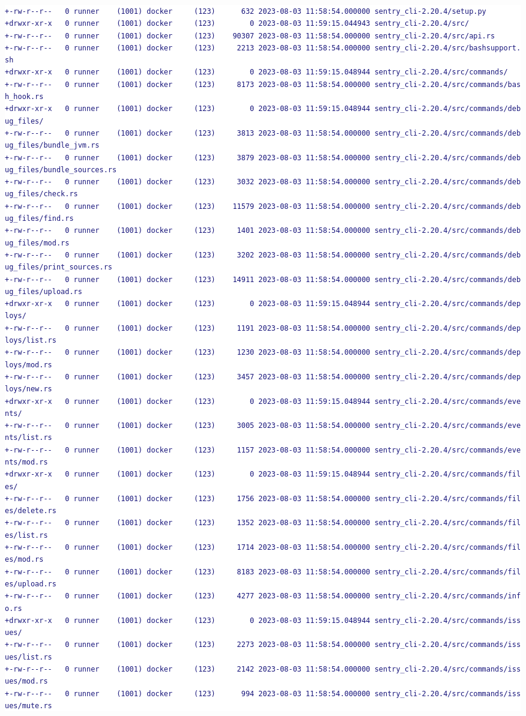 ```diff
+-rw-r--r--   0 runner    (1001) docker     (123)      632 2023-08-03 11:58:54.000000 sentry_cli-2.20.4/setup.py
+drwxr-xr-x   0 runner    (1001) docker     (123)        0 2023-08-03 11:59:15.044943 sentry_cli-2.20.4/src/
+-rw-r--r--   0 runner    (1001) docker     (123)    90307 2023-08-03 11:58:54.000000 sentry_cli-2.20.4/src/api.rs
+-rw-r--r--   0 runner    (1001) docker     (123)     2213 2023-08-03 11:58:54.000000 sentry_cli-2.20.4/src/bashsupport.sh
+drwxr-xr-x   0 runner    (1001) docker     (123)        0 2023-08-03 11:59:15.048944 sentry_cli-2.20.4/src/commands/
+-rw-r--r--   0 runner    (1001) docker     (123)     8173 2023-08-03 11:58:54.000000 sentry_cli-2.20.4/src/commands/bash_hook.rs
+drwxr-xr-x   0 runner    (1001) docker     (123)        0 2023-08-03 11:59:15.048944 sentry_cli-2.20.4/src/commands/debug_files/
+-rw-r--r--   0 runner    (1001) docker     (123)     3813 2023-08-03 11:58:54.000000 sentry_cli-2.20.4/src/commands/debug_files/bundle_jvm.rs
+-rw-r--r--   0 runner    (1001) docker     (123)     3879 2023-08-03 11:58:54.000000 sentry_cli-2.20.4/src/commands/debug_files/bundle_sources.rs
+-rw-r--r--   0 runner    (1001) docker     (123)     3032 2023-08-03 11:58:54.000000 sentry_cli-2.20.4/src/commands/debug_files/check.rs
+-rw-r--r--   0 runner    (1001) docker     (123)    11579 2023-08-03 11:58:54.000000 sentry_cli-2.20.4/src/commands/debug_files/find.rs
+-rw-r--r--   0 runner    (1001) docker     (123)     1401 2023-08-03 11:58:54.000000 sentry_cli-2.20.4/src/commands/debug_files/mod.rs
+-rw-r--r--   0 runner    (1001) docker     (123)     3202 2023-08-03 11:58:54.000000 sentry_cli-2.20.4/src/commands/debug_files/print_sources.rs
+-rw-r--r--   0 runner    (1001) docker     (123)    14911 2023-08-03 11:58:54.000000 sentry_cli-2.20.4/src/commands/debug_files/upload.rs
+drwxr-xr-x   0 runner    (1001) docker     (123)        0 2023-08-03 11:59:15.048944 sentry_cli-2.20.4/src/commands/deploys/
+-rw-r--r--   0 runner    (1001) docker     (123)     1191 2023-08-03 11:58:54.000000 sentry_cli-2.20.4/src/commands/deploys/list.rs
+-rw-r--r--   0 runner    (1001) docker     (123)     1230 2023-08-03 11:58:54.000000 sentry_cli-2.20.4/src/commands/deploys/mod.rs
+-rw-r--r--   0 runner    (1001) docker     (123)     3457 2023-08-03 11:58:54.000000 sentry_cli-2.20.4/src/commands/deploys/new.rs
+drwxr-xr-x   0 runner    (1001) docker     (123)        0 2023-08-03 11:59:15.048944 sentry_cli-2.20.4/src/commands/events/
+-rw-r--r--   0 runner    (1001) docker     (123)     3005 2023-08-03 11:58:54.000000 sentry_cli-2.20.4/src/commands/events/list.rs
+-rw-r--r--   0 runner    (1001) docker     (123)     1157 2023-08-03 11:58:54.000000 sentry_cli-2.20.4/src/commands/events/mod.rs
+drwxr-xr-x   0 runner    (1001) docker     (123)        0 2023-08-03 11:59:15.048944 sentry_cli-2.20.4/src/commands/files/
+-rw-r--r--   0 runner    (1001) docker     (123)     1756 2023-08-03 11:58:54.000000 sentry_cli-2.20.4/src/commands/files/delete.rs
+-rw-r--r--   0 runner    (1001) docker     (123)     1352 2023-08-03 11:58:54.000000 sentry_cli-2.20.4/src/commands/files/list.rs
+-rw-r--r--   0 runner    (1001) docker     (123)     1714 2023-08-03 11:58:54.000000 sentry_cli-2.20.4/src/commands/files/mod.rs
+-rw-r--r--   0 runner    (1001) docker     (123)     8183 2023-08-03 11:58:54.000000 sentry_cli-2.20.4/src/commands/files/upload.rs
+-rw-r--r--   0 runner    (1001) docker     (123)     4277 2023-08-03 11:58:54.000000 sentry_cli-2.20.4/src/commands/info.rs
+drwxr-xr-x   0 runner    (1001) docker     (123)        0 2023-08-03 11:59:15.048944 sentry_cli-2.20.4/src/commands/issues/
+-rw-r--r--   0 runner    (1001) docker     (123)     2273 2023-08-03 11:58:54.000000 sentry_cli-2.20.4/src/commands/issues/list.rs
+-rw-r--r--   0 runner    (1001) docker     (123)     2142 2023-08-03 11:58:54.000000 sentry_cli-2.20.4/src/commands/issues/mod.rs
+-rw-r--r--   0 runner    (1001) docker     (123)      994 2023-08-03 11:58:54.000000 sentry_cli-2.20.4/src/commands/issues/mute.rs
```